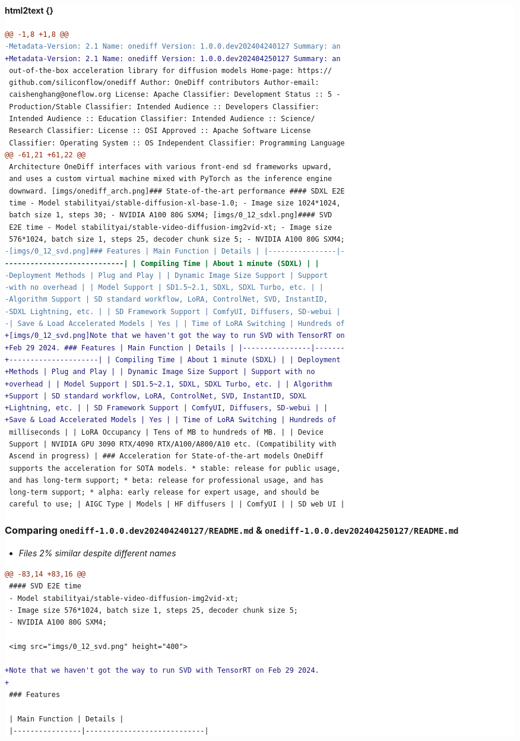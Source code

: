 #### html2text {}

```diff
@@ -1,8 +1,8 @@
-Metadata-Version: 2.1 Name: onediff Version: 1.0.0.dev202404240127 Summary: an
+Metadata-Version: 2.1 Name: onediff Version: 1.0.0.dev202404250127 Summary: an
 out-of-the-box acceleration library for diffusion models Home-page: https://
 github.com/siliconflow/onediff Author: OneDiff contributors Author-email:
 caishenghang@oneflow.org License: Apache Classifier: Development Status :: 5 -
 Production/Stable Classifier: Intended Audience :: Developers Classifier:
 Intended Audience :: Education Classifier: Intended Audience :: Science/
 Research Classifier: License :: OSI Approved :: Apache Software License
 Classifier: Operating System :: OS Independent Classifier: Programming Language
@@ -61,21 +61,22 @@
 Architecture OneDiff interfaces with various front-end sd frameworks upward,
 and uses a custom virtual machine mixed with PyTorch as the inference engine
 downward. [imgs/onediff_arch.png]### State-of-the-art performance #### SDXL E2E
 time - Model stabilityai/stable-diffusion-xl-base-1.0; - Image size 1024*1024,
 batch size 1, steps 30; - NVIDIA A100 80G SXM4; [imgs/0_12_sdxl.png]#### SVD
 E2E time - Model stabilityai/stable-video-diffusion-img2vid-xt; - Image size
 576*1024, batch size 1, steps 25, decoder chunk size 5; - NVIDIA A100 80G SXM4;
-[imgs/0_12_svd.png]### Features | Main Function | Details | |----------------|-
----------------------------| | Compiling Time | About 1 minute (SDXL) | |
-Deployment Methods | Plug and Play | | Dynamic Image Size Support | Support
-with no overhead | | Model Support | SD1.5~2.1, SDXL, SDXL Turbo, etc. | |
-Algorithm Support | SD standard workflow, LoRA, ControlNet, SVD, InstantID,
-SDXL Lightning, etc. | | SD Framework Support | ComfyUI, Diffusers, SD-webui |
-| Save & Load Accelerated Models | Yes | | Time of LoRA Switching | Hundreds of
+[imgs/0_12_svd.png]Note that we haven't got the way to run SVD with TensorRT on
+Feb 29 2024. ### Features | Main Function | Details | |----------------|-------
+---------------------| | Compiling Time | About 1 minute (SDXL) | | Deployment
+Methods | Plug and Play | | Dynamic Image Size Support | Support with no
+overhead | | Model Support | SD1.5~2.1, SDXL, SDXL Turbo, etc. | | Algorithm
+Support | SD standard workflow, LoRA, ControlNet, SVD, InstantID, SDXL
+Lightning, etc. | | SD Framework Support | ComfyUI, Diffusers, SD-webui | |
+Save & Load Accelerated Models | Yes | | Time of LoRA Switching | Hundreds of
 milliseconds | | LoRA Occupancy | Tens of MB to hundreds of MB. | | Device
 Support | NVIDIA GPU 3090 RTX/4090 RTX/A100/A800/A10 etc. (Compatibility with
 Ascend in progress) | ### Acceleration for State-of-the-art models OneDiff
 supports the acceleration for SOTA models. * stable: release for public usage,
 and has long-term support; * beta: release for professional usage, and has
 long-term support; * alpha: early release for expert usage, and should be
 careful to use; | AIGC Type | Models | HF diffusers | | ComfyUI | | SD web UI |
```

### Comparing `onediff-1.0.0.dev202404240127/README.md` & `onediff-1.0.0.dev202404250127/README.md`

 * *Files 2% similar despite different names*

```diff
@@ -83,14 +83,16 @@
 #### SVD E2E time
 - Model stabilityai/stable-video-diffusion-img2vid-xt;
 - Image size 576*1024, batch size 1, steps 25, decoder chunk size 5;
 - NVIDIA A100 80G SXM4;
 
 <img src="imgs/0_12_svd.png" height="400">
 
+Note that we haven't got the way to run SVD with TensorRT on Feb 29 2024.
+
 ### Features
 
 | Main Function | Details |
 |----------------|----------------------------|
```